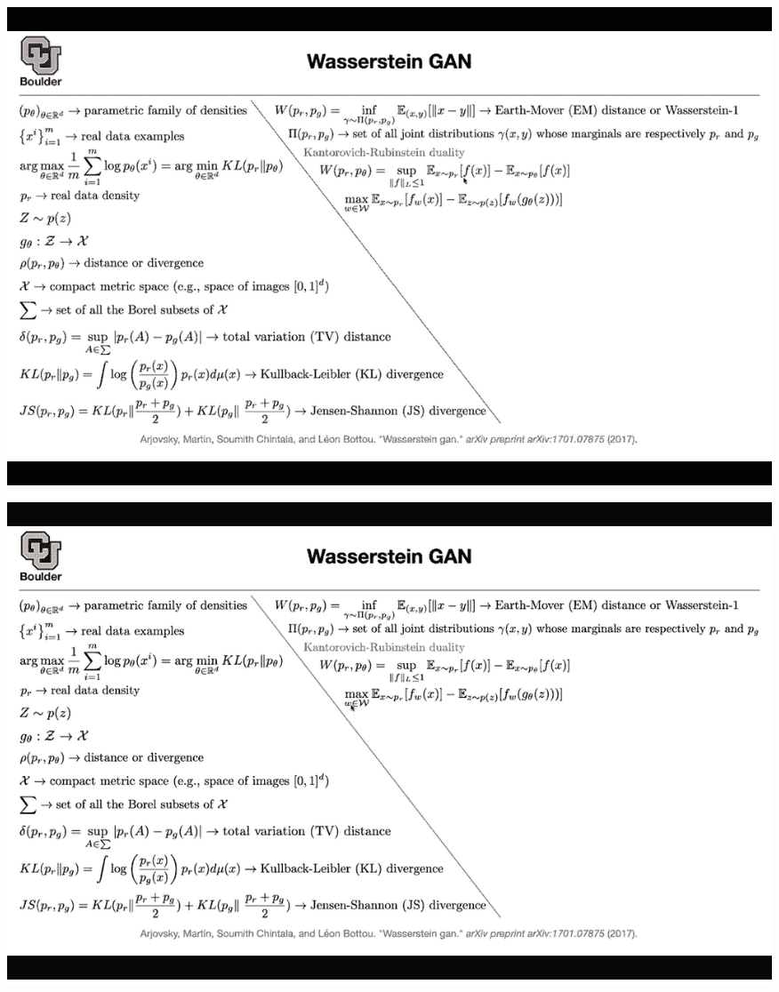 ![](img/9171ef7bcd6d287f2cdf09910c236e51_138.png)

![](img/9171ef7bcd6d287f2cdf09910c236e51_139.png)
